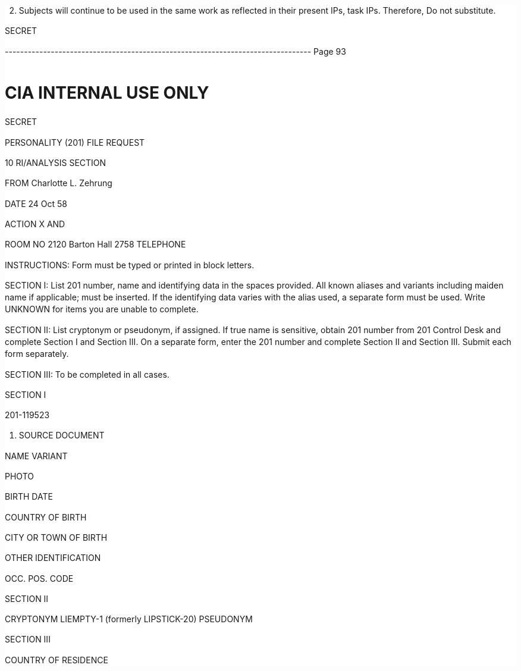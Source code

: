 2. Subjects will continue to be used in the same work as reflected in their present IPs, task IPs. Therefore, Do not
substitute.

SECRET

-------------------------------------------------------------------------------- Page 93

# CIA INTERNAL USE ONLY
SECRET

PERSONALITY (201) FILE REQUEST

10 RI/ANALYSIS SECTION

FROM Charlotte L. Zehrung

DATE 24 Oct 58

ACTION X AND

ROOM NO 2120 Barton Hall 2758 TELEPHONE

INSTRUCTIONS: Form must be typed or printed in block letters.

SECTION I: List 201 number, name and identifying data in the spaces provided. All known aliases and variants including maiden name if applicable; must be inserted. If the identifying data varies with the alias used, a separate form must be used. Write UNKNOWN for items you are unable to complete.

SECTION II: List cryptonym or pseudonym, if assigned. If true name is sensitive, obtain 201 number from 201 Control Desk and complete Section I and Section III. On a separate form, enter the 201 number and complete Section II and Section III. Submit each form separately.

SECTION III: To be completed in all cases.

SECTION I

201-119523

1. SOURCE DOCUMENT

NAME VARIANT

PHOTO

BIRTH DATE

COUNTRY OF BIRTH

CITY OR TOWN OF BIRTH

OTHER IDENTIFICATION

OCC. POS. CODE

SECTION II

CRYPTONYM LIEMPTY-1 (formerly LIPSTICK-20) PSEUDONYM

SECTION III

COUNTRY OF RESIDENCE
